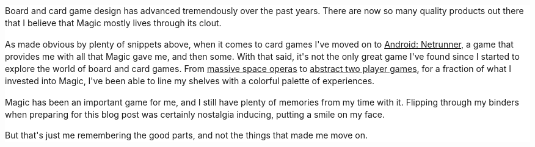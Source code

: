 Board and card game design has advanced tremendously over the past years.
There are now so many quality products out there that I believe that Magic mostly lives through its clout.

As made obvious by plenty of snippets above, when it comes to card games I've moved on to [Android: Netrunner](https://www.fantasyflightgames.com/en/products/android-netrunner-the-card-game/), a game that provides me with all that Magic gave me, and then some.
With that said, it's not the only great game I've found since I started to explore the world of board and card games.
From [massive space operas](https://www.fantasyflightgames.com/en/products/twilight-imperium-3rd-edition/) to [abstract two player games](http://www.gen42.com/hive), for a fraction of what I invested into Magic, I've been able to line my shelves with a colorful palette of experiences.

Magic has been an important game for me, and I still have plenty of memories from my time with it.
Flipping through my binders when preparing for this blog post was certainly nostalgia inducing, putting a smile on my face.

But that's just me remembering the good parts, and not the things that made me move on.
